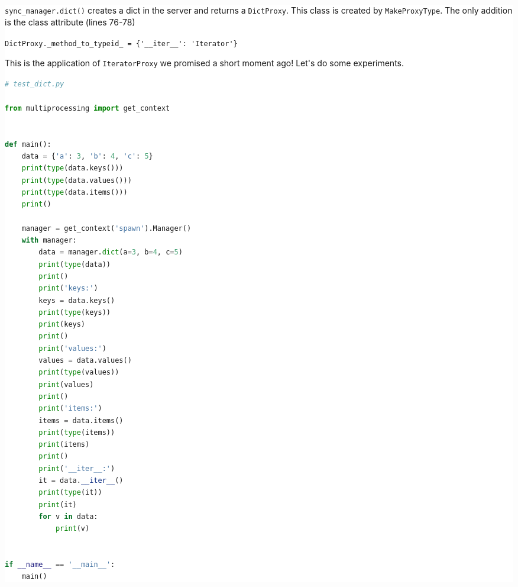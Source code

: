 `sync_manager.dict()` creates a dict in the server and returns a `DictProxy`. This class is created by `MakeProxyType`. The only addition is the class attribute (lines 76-78)

```
DictProxy._method_to_typeid_ = {'__iter__': 'Iterator'}
```

This is the application of `IteratorProxy` we promised a short moment ago!
Let's do some experiments.

```python
# test_dict.py

from multiprocessing import get_context


def main():
    data = {'a': 3, 'b': 4, 'c': 5}
    print(type(data.keys()))
    print(type(data.values()))
    print(type(data.items()))
    print()

    manager = get_context('spawn').Manager()
    with manager:
        data = manager.dict(a=3, b=4, c=5)
        print(type(data))
        print()
        print('keys:')
        keys = data.keys()
        print(type(keys))
        print(keys)
        print()
        print('values:')
        values = data.values()
        print(type(values))
        print(values)
        print()
        print('items:')
        items = data.items()
        print(type(items))
        print(items)
        print()
        print('__iter__:')
        it = data.__iter__()
        print(type(it))
        print(it)
        for v in data:
            print(v)


if __name__ == '__main__':
    main()
```
